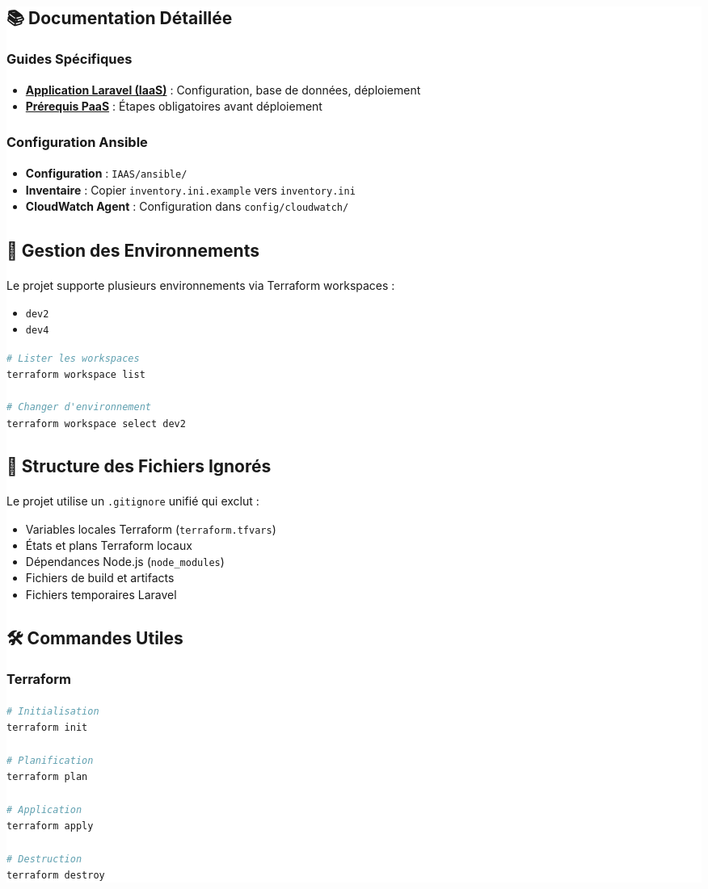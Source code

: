 ## 📚 Documentation Détaillée

### Guides Spécifiques
- **[Application Laravel (IaaS)](./IAAS/sample-app/README.md)** : Configuration, base de données, déploiement
- **[Prérequis PaaS](./PAAS/README.md)** : Étapes obligatoires avant déploiement

### Configuration Ansible
- **Configuration** : `IAAS/ansible/`
- **Inventaire** : Copier `inventory.ini.example` vers `inventory.ini`
- **CloudWatch Agent** : Configuration dans `config/cloudwatch/`

## 🔧 Gestion des Environnements

Le projet supporte plusieurs environnements via Terraform workspaces :
- `dev2` 
- `dev4`

```bash
# Lister les workspaces
terraform workspace list

# Changer d'environnement  
terraform workspace select dev2
```

## 📁 Structure des Fichiers Ignorés

Le projet utilise un `.gitignore` unifié qui exclut :
- Variables locales Terraform (`terraform.tfvars`)
- États et plans Terraform locaux
- Dépendances Node.js (`node_modules`)
- Fichiers de build et artifacts
- Fichiers temporaires Laravel

## 🛠️ Commandes Utiles

### Terraform
```bash
# Initialisation
terraform init

# Planification
terraform plan

# Application
terraform apply

# Destruction
terraform destroy
```
